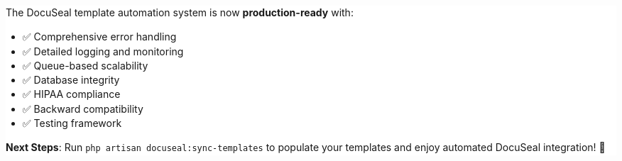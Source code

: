 The DocuSeal template automation system is now **production-ready** with:
- ✅ Comprehensive error handling
- ✅ Detailed logging and monitoring
- ✅ Queue-based scalability
- ✅ Database integrity
- ✅ HIPAA compliance
- ✅ Backward compatibility
- ✅ Testing framework

**Next Steps**: Run `php artisan docuseal:sync-templates` to populate your templates and enjoy automated DocuSeal integration! 🎉
